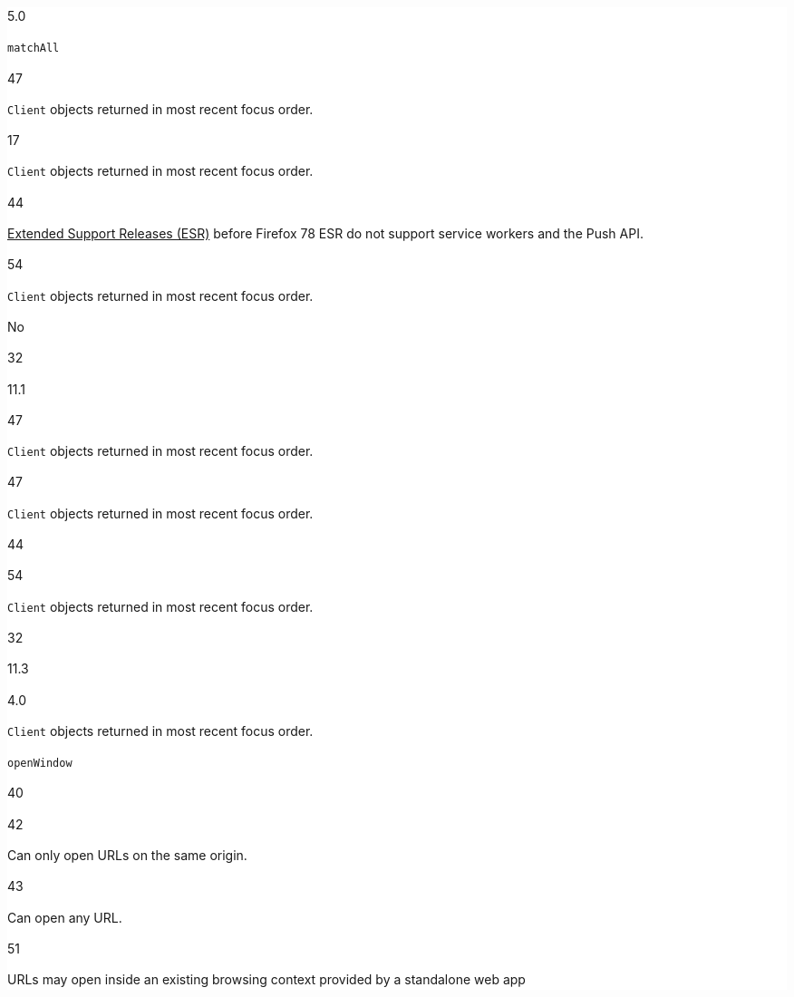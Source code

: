 5.0

`matchAll`

47

`Client` objects returned in most recent focus order.

17

`Client` objects returned in most recent focus order.

44

[Extended Support Releases (ESR)](https://www.mozilla.org/en-US/firefox/organizations/) before Firefox 78 ESR do not support service workers and the Push API.

54

`Client` objects returned in most recent focus order.

No

32

11.1

47

`Client` objects returned in most recent focus order.

47

`Client` objects returned in most recent focus order.

44

54

`Client` objects returned in most recent focus order.

32

11.3

4.0

`Client` objects returned in most recent focus order.

`openWindow`

40

42

Can only open URLs on the same origin.

43

Can open any URL.

51

URLs may open inside an existing browsing context provided by a standalone web app
